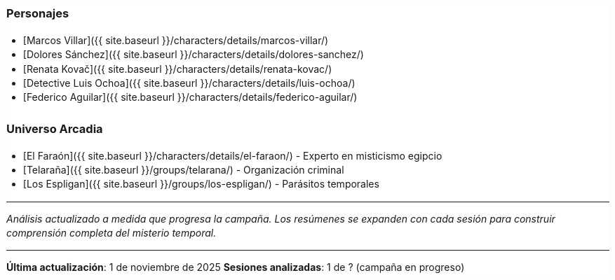 ### Personajes
- [Marcos Villar]({{ site.baseurl }}/characters/details/marcos-villar/)
- [Dolores Sánchez]({{ site.baseurl }}/characters/details/dolores-sanchez/)
- [Renata Kovač]({{ site.baseurl }}/characters/details/renata-kovac/)
- [Detective Luis Ochoa]({{ site.baseurl }}/characters/details/luis-ochoa/)
- [Federico Aguilar]({{ site.baseurl }}/characters/details/federico-aguilar/)

### Universo Arcadia
- [El Faraón]({{ site.baseurl }}/characters/details/el-faraon/) - Experto en misticismo egipcio
- [Telaraña]({{ site.baseurl }}/groups/telarana/) - Organización criminal
- [Los Espligan]({{ site.baseurl }}/groups/los-espligan/) - Parásitos temporales

---

*Análisis actualizado a medida que progresa la campaña. Los resúmenes se expanden con cada sesión para construir comprensión completa del misterio temporal.*

---

**Última actualización**: 1 de noviembre de 2025
**Sesiones analizadas**: 1 de ? (campaña en progreso)
